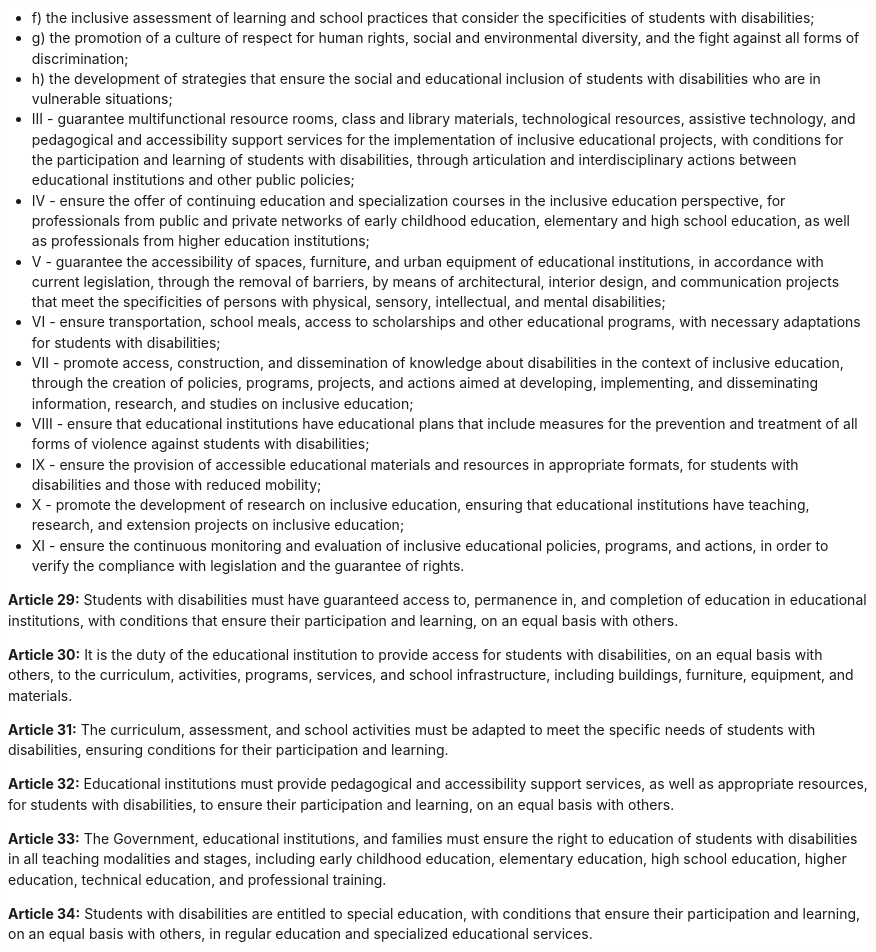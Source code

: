  - f) the inclusive assessment of learning and school practices that consider the specificities of students with disabilities;
  - g) the promotion of a culture of respect for human rights, social and environmental diversity, and the fight against all forms of discrimination;
  - h) the development of strategies that ensure the social and educational inclusion of students with disabilities who are in vulnerable situations;
- III - guarantee multifunctional resource rooms, class and library materials, technological resources, assistive technology, and pedagogical and accessibility support services for the implementation of inclusive educational projects, with conditions for the participation and learning of students with disabilities, through articulation and interdisciplinary actions between educational institutions and other public policies;
- IV - ensure the offer of continuing education and specialization courses in the inclusive education perspective, for professionals from public and private networks of early childhood education, elementary and high school education, as well as professionals from higher education institutions;
- V - guarantee the accessibility of spaces, furniture, and urban equipment of educational institutions, in accordance with current legislation, through the removal of barriers, by means of architectural, interior design, and communication projects that meet the specificities of persons with physical, sensory, intellectual, and mental disabilities;
- VI - ensure transportation, school meals, access to scholarships and other educational programs, with necessary adaptations for students with disabilities;
- VII - promote access, construction, and dissemination of knowledge about disabilities in the context of inclusive education, through the creation of policies, programs, projects, and actions aimed at developing, implementing, and disseminating information, research, and studies on inclusive education;
- VIII - ensure that educational institutions have educational plans that include measures for the prevention and treatment of all forms of violence against students with disabilities;
- IX - ensure the provision of accessible educational materials and resources in appropriate formats, for students with disabilities and those with reduced mobility;
- X - promote the development of research on inclusive education, ensuring that educational institutions have teaching, research, and extension projects on inclusive education;
- XI - ensure the continuous monitoring and evaluation of inclusive educational policies, programs, and actions, in order to verify the compliance with legislation and the guarantee of rights.

**Article 29:** Students with disabilities must have guaranteed access to, permanence in, and completion of education in educational institutions, with conditions that ensure their participation and learning, on an equal basis with others.

**Article 30:** It is the duty of the educational institution to provide access for students with disabilities, on an equal basis with others, to the curriculum, activities, programs, services, and school infrastructure, including buildings, furniture, equipment, and materials.

**Article 31:** The curriculum, assessment, and school activities must be adapted to meet the specific needs of students with disabilities, ensuring conditions for their participation and learning.

**Article 32:** Educational institutions must provide pedagogical and accessibility support services, as well as appropriate resources, for students with disabilities, to ensure their participation and learning, on an equal basis with others.

**Article 33:** The Government, educational institutions, and families must ensure the right to education of students with disabilities in all teaching modalities and stages, including early childhood education, elementary education, high school education, higher education, technical education, and professional training.

**Article 34:** Students with disabilities are entitled to special education, with conditions that ensure their participation and learning, on an equal basis with others, in regular education and specialized educational services.
